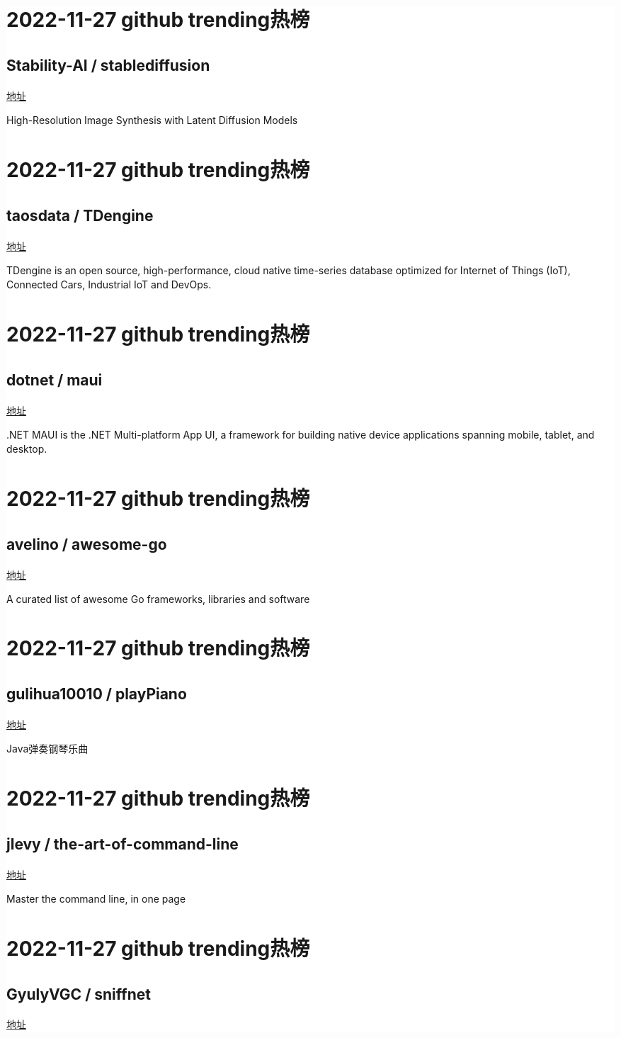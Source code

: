 # 2022-11-27 github trending热榜
## Stability-AI / stablediffusion
[地址](/Stability-AI/stablediffusion)

High-Resolution Image Synthesis with Latent Diffusion Models
# 2022-11-27 github trending热榜
## taosdata / TDengine
[地址](/taosdata/TDengine)

TDengine is an open source, high-performance, cloud native time-series database optimized for Internet of Things (IoT), Connected Cars, Industrial IoT and DevOps.
# 2022-11-27 github trending热榜
## dotnet / maui
[地址](/dotnet/maui)

.NET MAUI is the .NET Multi-platform App UI, a framework for building native device applications spanning mobile, tablet, and desktop.
# 2022-11-27 github trending热榜
## avelino / awesome-go
[地址](/avelino/awesome-go)

A curated list of awesome Go frameworks, libraries and software
# 2022-11-27 github trending热榜
## gulihua10010 / playPiano
[地址](/gulihua10010/playPiano)

Java弹奏钢琴乐曲
# 2022-11-27 github trending热榜
## jlevy / the-art-of-command-line
[地址](/jlevy/the-art-of-command-line)

Master the command line, in one page
# 2022-11-27 github trending热榜
## GyulyVGC / sniffnet
[地址](/GyulyVGC/sniffnet)
